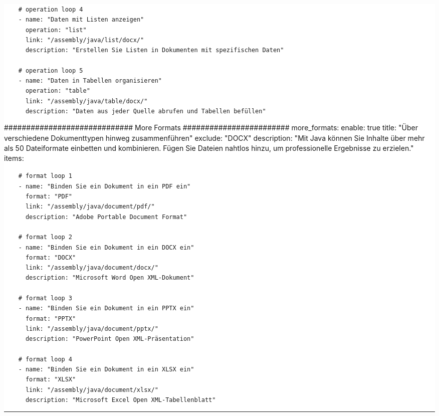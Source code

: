         # operation loop 4
        - name: "Daten mit Listen anzeigen"
          operation: "list"
          link: "/assembly/java/list/docx/"
          description: "Erstellen Sie Listen in Dokumenten mit spezifischen Daten"

        # operation loop 5
        - name: "Daten in Tabellen organisieren"
          operation: "table"
          link: "/assembly/java/table/docx/"
          description: "Daten aus jeder Quelle abrufen und Tabellen befüllen"
         
          
############################# More Formats ########################
more_formats:
    enable: true
    title: "Über verschiedene Dokumenttypen hinweg zusammenführen"
    exclude: "DOCX"
    description: "Mit Java können Sie Inhalte über mehr als 50 Dateiformate einbetten und kombinieren. Fügen Sie Dateien nahtlos hinzu, um professionelle Ergebnisse zu erzielen."
    items: 
          
        # format loop 1
        - name: "Binden Sie ein Dokument in ein PDF ein"
          format: "PDF"
          link: "/assembly/java/document/pdf/"
          description: "Adobe Portable Document Format"
          
        # format loop 2
        - name: "Binden Sie ein Dokument in ein DOCX ein"
          format: "DOCX"
          link: "/assembly/java/document/docx/"
          description: "Microsoft Word Open XML-Dokument"
          
        # format loop 3
        - name: "Binden Sie ein Dokument in ein PPTX ein"
          format: "PPTX"
          link: "/assembly/java/document/pptx/"
          description: "PowerPoint Open XML-Präsentation"
          
        # format loop 4
        - name: "Binden Sie ein Dokument in ein XLSX ein"
          format: "XLSX"
          link: "/assembly/java/document/xlsx/"
          description: "Microsoft Excel Open XML-Tabellenblatt"


          

---